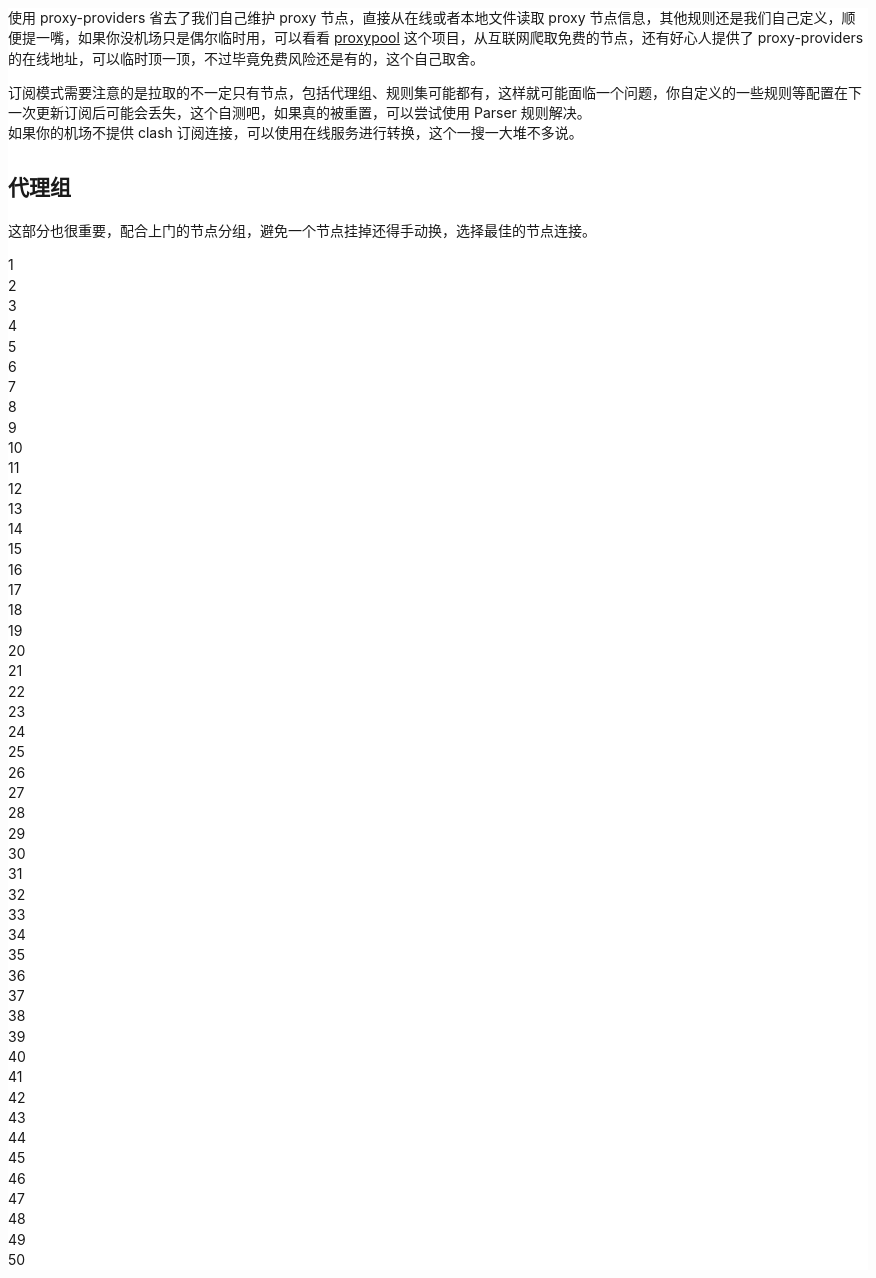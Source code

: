 使用 proxy-providers 省去了我们自己维护 proxy 节点，直接从在线或者本地文件读取 proxy 节点信息，其他规则还是我们自己定义，顺便提一嘴，如果你没机场只是偶尔临时用，可以看看 [proxypool](https://github.com/zu1k/proxypool) 这个项目，从互联网爬取免费的节点，还有好心人提供了 proxy-providers 的在线地址，可以临时顶一顶，不过毕竟免费风险还是有的，这个自己取舍。

订阅模式需要注意的是拉取的不一定只有节点，包括代理组、规则集可能都有，这样就可能面临一个问题，你自定义的一些规则等配置在下一次更新订阅后可能会丢失，这个自测吧，如果真的被重置，可以尝试使用 Parser 规则解决。  
如果你的机场不提供 clash 订阅连接，可以使用在线服务进行转换，这个一搜一大堆不多说。

## [](#代理组 "代理组")代理组

这部分也很重要，配合上门的节点分组，避免一个节点挂掉还得手动换，选择最佳的节点连接。

1  
2  
3  
4  
5  
6  
7  
8  
9  
10  
11  
12  
13  
14  
15  
16  
17  
18  
19  
20  
21  
22  
23  
24  
25  
26  
27  
28  
29  
30  
31  
32  
33  
34  
35  
36  
37  
38  
39  
40  
41  
42  
43  
44  
45  
46  
47  
48  
49  
50  
